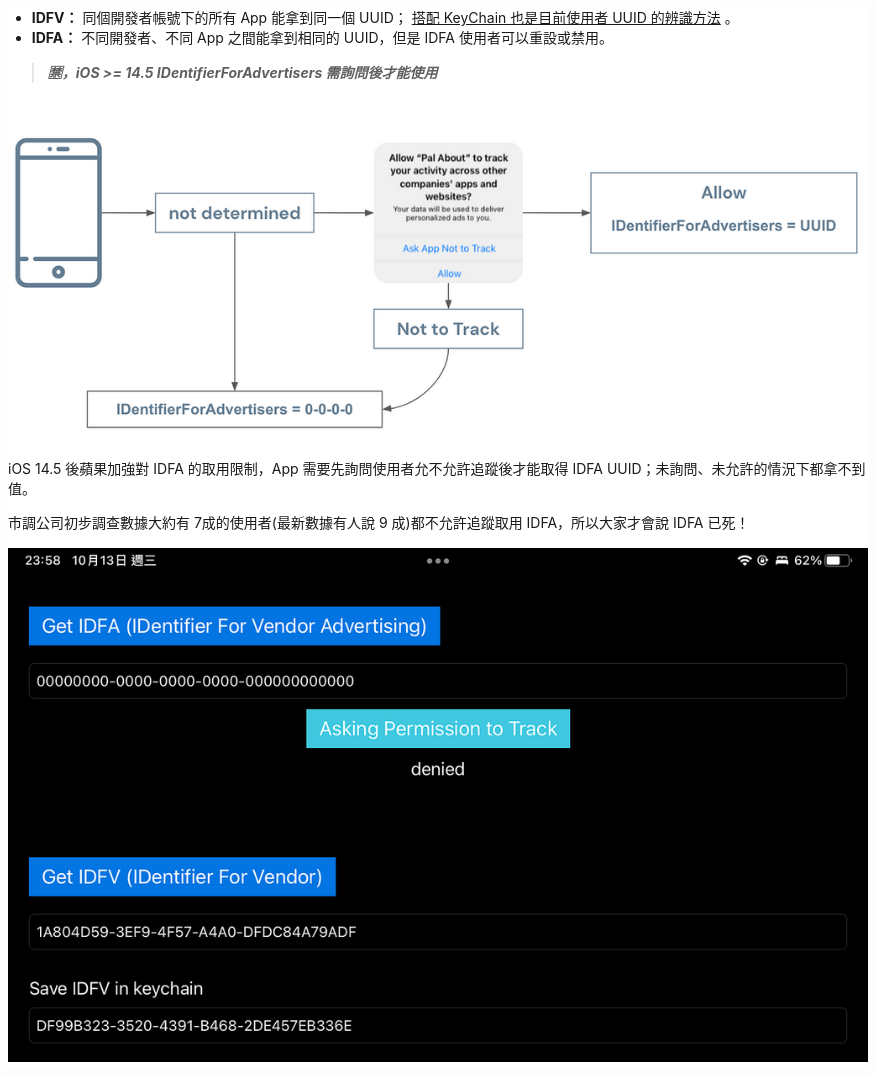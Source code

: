 - **IDFV：** 同個開發者帳號下的所有 App 能拿到同一個 UUID； [搭配 KeyChain 也是目前使用者 UUID 的辨識方法](../a4bc3bce7513/) 。
- **IDFA：** 不同開發者、不同 App 之間能拿到相同的 UUID，但是 IDFA 使用者可以重設或禁用。



> **_🈲，iOS &gt;= 14\.5 IDentifierForAdvertisers 需詢問後才能使用_** 






![](/assets/9a05f632eba0/1*KCdE18ucjjUnwPzb7gpa5A.png)


iOS 14\.5 後蘋果加強對 IDFA 的取用限制，App 需要先詢問使用者允不允許追蹤後才能取得 IDFA UUID；未詢問、未允許的情況下都拿不到值。

市調公司初步調查數據大約有 7成的使用者\(最新數據有人說 9 成\)都不允許追蹤取用 IDFA，所以大家才會說 IDFA 已死！


![[測試專案](https://github.com/zhgchgli0718/PrivacyTest){:target="_blank"}](/assets/9a05f632eba0/1*Dz-GYDKsdXQal_PausrHMA.png)
